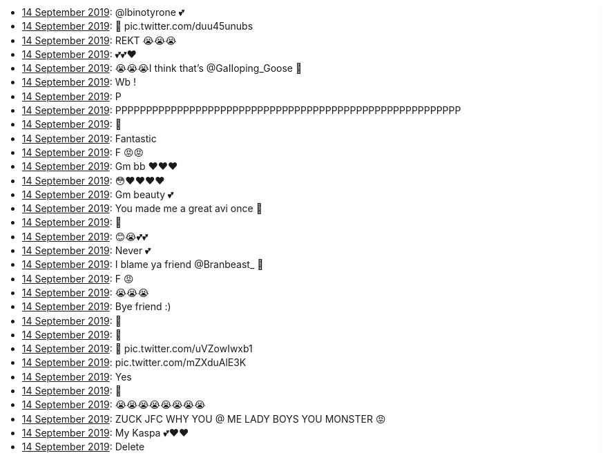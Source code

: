 * [14 September 2019](https://web.archive.org/web/20190914220503/https://twitter.com/Galloping_Girl1/status/1172989120387461121): @lbinotyrone  💕 
* [14 September 2019](https://web.archive.org/web/20190914225037/https://twitter.com/Galloping_Girl1/status/1172988928355459072): 🤫 pic.twitter.com/duu45unubs 
* [14 September 2019](https://web.archive.org/web/20190914224757/https://twitter.com/Galloping_Girl1/status/1172987093607432194): REKT 😭😭😭 
* [14 September 2019](https://web.archive.org/web/20190915012803/https://twitter.com/Galloping_Girl1/status/1172984880688508930): 💕💕❤️ 
* [14 September 2019](https://web.archive.org/web/20190915092027/https://twitter.com/Galloping_Girl1/status/1172984789382631424): 😭😭😭I think that’s  @GaIIoping_Goose  🤫 
* [14 September 2019](https://web.archive.org/web/20190914203738/https://twitter.com/Galloping_Girl1/status/1172947066747871233): Wb ! 
* [14 September 2019](https://web.archive.org/web/20190914211142/https://twitter.com/Galloping_Girl1/status/1172920961814978566): P 
* [14 September 2019](https://web.archive.org/web/20190914230524/https://twitter.com/Galloping_Girl1/status/1172876827251105798): PPPPPPPPPPPPPPPPPPPPPPPPPPPPPPPPPPPPPPPPPPPPPPPPPPPPPPPP 
* [14 September 2019](https://web.archive.org/web/20190914191432/https://twitter.com/Galloping_Girl1/status/1172912590713950210): 🤫 
* [14 September 2019](https://web.archive.org/web/20190914230524/https://twitter.com/Galloping_Girl1/status/1172876827251105798): Fantastic 
* [14 September 2019](https://web.archive.org/web/20190914162011/https://twitter.com/Galloping_Girl1/status/1172872680908951555): F 😡😡 
* [14 September 2019](https://web.archive.org/web/20190915030029/https://twitter.com/Galloping_Girl1/status/1172872277874159616): Gm bb ❤️❤️❤️ 
* [14 September 2019](https://web.archive.org/web/20190914143831/https://twitter.com/Galloping_Girl1/status/1172870224883982336): 😳❤️❤️❤️❤️ 
* [14 September 2019](https://web.archive.org/web/20190914163003/https://twitter.com/Galloping_Girl1/status/1172870843522850818): Gm beauty 💕 
* [14 September 2019](https://web.archive.org/web/20190914143831/https://twitter.com/Galloping_Girl1/status/1172870224883982336): You made me a great avi once 🥰 
* [14 September 2019](https://web.archive.org/web/20190915032116/https://twitter.com/Galloping_Girl1/status/1172864917373931520): 🤫 
* [14 September 2019](https://web.archive.org/web/20190915031650/https://twitter.com/Galloping_Girl1/status/1172869505720172546): 😊😭💕💕 
* [14 September 2019](https://web.archive.org/web/20190914172313/https://twitter.com/Galloping_Girl1/status/1172867658649391105): Never 💕 
* [14 September 2019](https://web.archive.org/web/20190915032116/https://twitter.com/Galloping_Girl1/status/1172864917373931520): I blame ya friend  @Branbeast_  🤫 
* [14 September 2019](https://web.archive.org/web/20190914134919/https://twitter.com/Galloping_Girl1/status/1172864609654595585): F 😡 
* [14 September 2019](https://web.archive.org/web/20190914163048/https://twitter.com/Galloping_Girl1/status/1172862840656601088): 😭😭😭 
* [14 September 2019](https://web.archive.org/web/20190914044703/https://twitter.com/Galloping_Girl1/status/1172707899216465920): Bye friend :) 
* [14 September 2019](https://web.archive.org/web/20190914091939/https://twitter.com/Galloping_Girl1/status/1172705896876691457): 🤫 
* [14 September 2019](https://web.archive.org/web/20190914033819/https://twitter.com/Galloping_Girl1/status/1172705203130458114): 🤫 
* [14 September 2019](https://web.archive.org/web/20190914072248/https://twitter.com/Galloping_Girl1/status/1172702927590428674): 🤫 pic.twitter.com/uVZowIwxb1 
* [14 September 2019](https://web.archive.org/web/20190914063043/https://twitter.com/Galloping_Girl1/status/1172702599453315072): pic.twitter.com/mZXduAlE3K 
* [14 September 2019](https://web.archive.org/web/20190914113735/https://twitter.com/Galloping_Girl1/status/1172702049655504896): Yes 
* [14 September 2019](https://web.archive.org/web/20190914044618/https://twitter.com/Galloping_Girl1/status/1172682609689804801): 🤫 
* [14 September 2019](https://web.archive.org/web/20190914060643/https://twitter.com/Galloping_Girl1/status/1172701849239138304): 😭😭😭😭😭😭😭😭 
* [14 September 2019](https://web.archive.org/web/20190914050331/https://twitter.com/Galloping_Girl1/status/1172701748458336257): ZUCK JFC WHY YOU @ ME LADY BOYS YOU MONSTER 😡 
* [14 September 2019](https://web.archive.org/web/20190915020950/https://twitter.com/Galloping_Girl1/status/1172691331233325056): My Kaspa 💕❤️❤️ 
* [14 September 2019](https://web.archive.org/web/20190914202359/https://twitter.com/Galloping_Girl1/status/1172694419373531136): Delete 